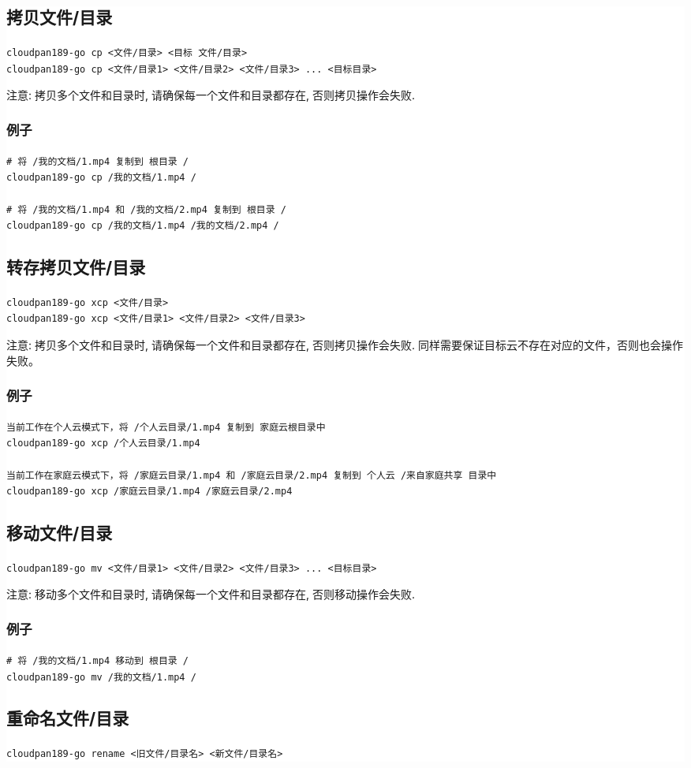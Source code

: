 
## 拷贝文件/目录
```
cloudpan189-go cp <文件/目录> <目标 文件/目录>
cloudpan189-go cp <文件/目录1> <文件/目录2> <文件/目录3> ... <目标目录>
```

注意: 拷贝多个文件和目录时, 请确保每一个文件和目录都存在, 否则拷贝操作会失败.

### 例子
```
# 将 /我的文档/1.mp4 复制到 根目录 /
cloudpan189-go cp /我的文档/1.mp4 /

# 将 /我的文档/1.mp4 和 /我的文档/2.mp4 复制到 根目录 /
cloudpan189-go cp /我的文档/1.mp4 /我的文档/2.mp4 /
```

## 转存拷贝文件/目录
```
cloudpan189-go xcp <文件/目录>
cloudpan189-go xcp <文件/目录1> <文件/目录2> <文件/目录3>
```

注意: 拷贝多个文件和目录时, 请确保每一个文件和目录都存在, 否则拷贝操作会失败. 同样需要保证目标云不存在对应的文件，否则也会操作失败。

### 例子
```
当前工作在个人云模式下，将 /个人云目录/1.mp4 复制到 家庭云根目录中
cloudpan189-go xcp /个人云目录/1.mp4

当前工作在家庭云模式下，将 /家庭云目录/1.mp4 和 /家庭云目录/2.mp4 复制到 个人云 /来自家庭共享 目录中
cloudpan189-go xcp /家庭云目录/1.mp4 /家庭云目录/2.mp4
```


## 移动文件/目录
```
cloudpan189-go mv <文件/目录1> <文件/目录2> <文件/目录3> ... <目标目录>
```

注意: 移动多个文件和目录时, 请确保每一个文件和目录都存在, 否则移动操作会失败.

### 例子
```
# 将 /我的文档/1.mp4 移动到 根目录 /
cloudpan189-go mv /我的文档/1.mp4 /
```

## 重命名文件/目录
```
cloudpan189-go rename <旧文件/目录名> <新文件/目录名>
```

